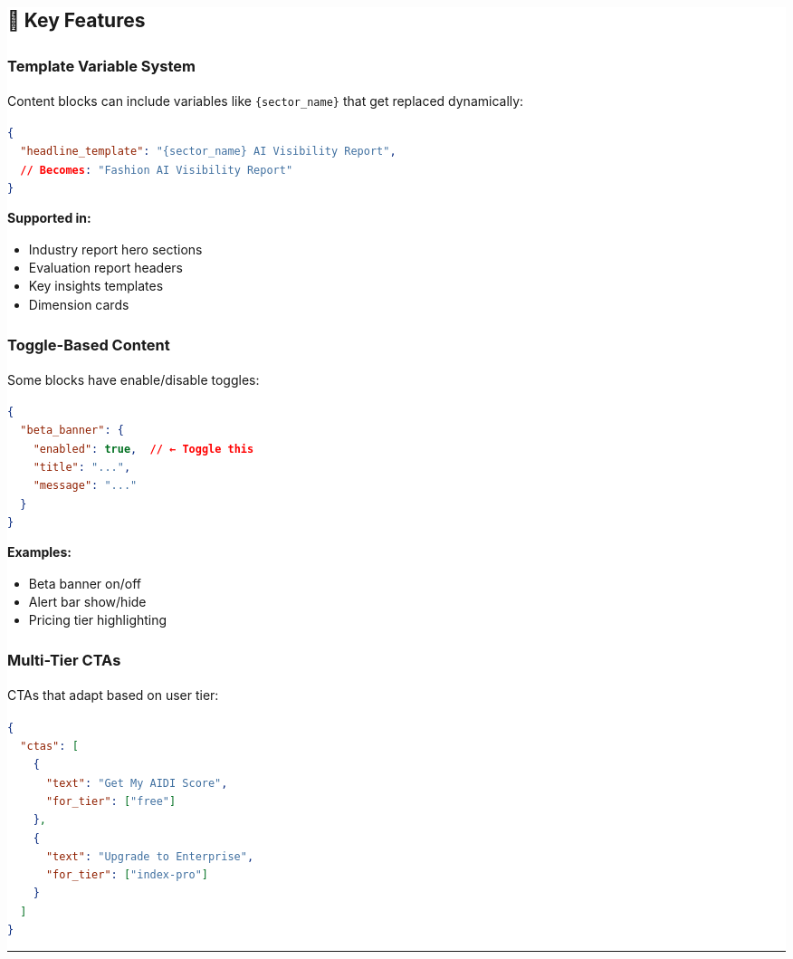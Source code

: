 
## 🎯 Key Features

### Template Variable System
Content blocks can include variables like `{sector_name}` that get replaced dynamically:

```json
{
  "headline_template": "{sector_name} AI Visibility Report",
  // Becomes: "Fashion AI Visibility Report"
}
```

**Supported in:**
- Industry report hero sections
- Evaluation report headers
- Key insights templates
- Dimension cards

### Toggle-Based Content
Some blocks have enable/disable toggles:

```json
{
  "beta_banner": {
    "enabled": true,  // ← Toggle this
    "title": "...",
    "message": "..."
  }
}
```

**Examples:**
- Beta banner on/off
- Alert bar show/hide
- Pricing tier highlighting

### Multi-Tier CTAs
CTAs that adapt based on user tier:

```json
{
  "ctas": [
    {
      "text": "Get My AIDI Score",
      "for_tier": ["free"]
    },
    {
      "text": "Upgrade to Enterprise",
      "for_tier": ["index-pro"]
    }
  ]
}
```

---